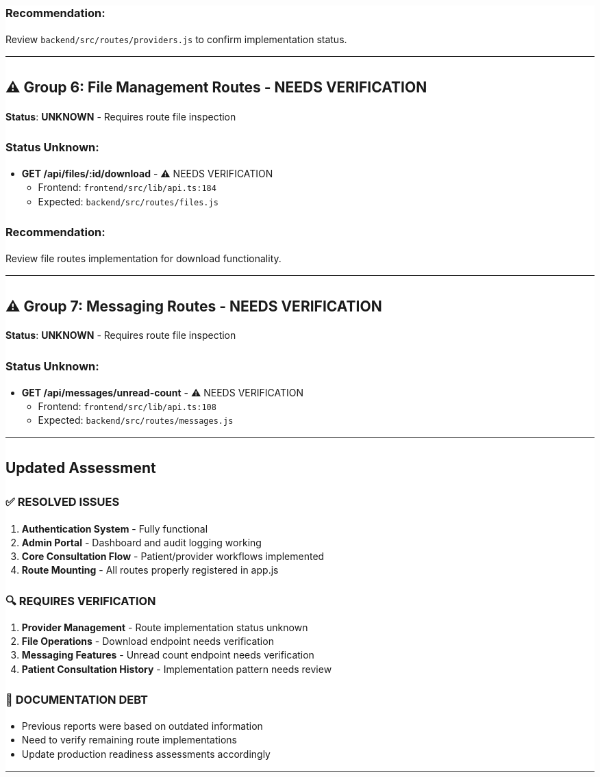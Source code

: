 ### Recommendation:
Review `backend/src/routes/providers.js` to confirm implementation status.

---

## ⚠️ Group 6: File Management Routes - NEEDS VERIFICATION
**Status**: **UNKNOWN** - Requires route file inspection

### Status Unknown:
- **GET /api/files/:id/download** - ⚠️ NEEDS VERIFICATION
  - Frontend: `frontend/src/lib/api.ts:184`
  - Expected: `backend/src/routes/files.js`

### Recommendation:
Review file routes implementation for download functionality.

---

## ⚠️ Group 7: Messaging Routes - NEEDS VERIFICATION
**Status**: **UNKNOWN** - Requires route file inspection

### Status Unknown:
- **GET /api/messages/unread-count** - ⚠️ NEEDS VERIFICATION
  - Frontend: `frontend/src/lib/api.ts:108`
  - Expected: `backend/src/routes/messages.js`

---

## Updated Assessment

### ✅ **RESOLVED ISSUES**
1. **Authentication System** - Fully functional
2. **Admin Portal** - Dashboard and audit logging working
3. **Core Consultation Flow** - Patient/provider workflows implemented
4. **Route Mounting** - All routes properly registered in app.js

### 🔍 **REQUIRES VERIFICATION**
1. **Provider Management** - Route implementation status unknown
2. **File Operations** - Download endpoint needs verification
3. **Messaging Features** - Unread count endpoint needs verification
4. **Patient Consultation History** - Implementation pattern needs review

### 📝 **DOCUMENTATION DEBT**
- Previous reports were based on outdated information
- Need to verify remaining route implementations
- Update production readiness assessments accordingly

---
